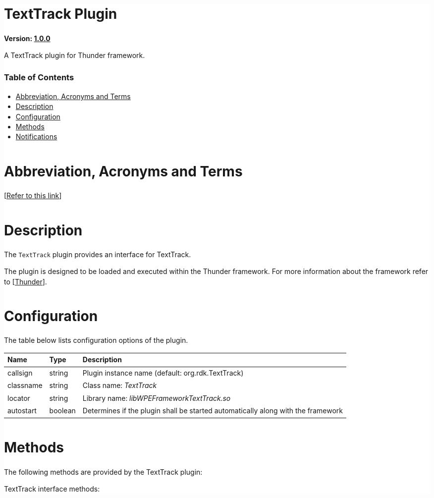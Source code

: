 
<a id="head.TextTrack_Plugin"></a>
# TextTrack Plugin

**Version: [1.0.0](https://github.com/rdkcentral/rdkservices/blob/main/TextTrack/CHANGELOG.md)**

A TextTrack plugin for Thunder framework.

### Table of Contents

- [Abbreviation, Acronyms and Terms](#head.Abbreviation,_Acronyms_and_Terms)
- [Description](#head.Description)
- [Configuration](#head.Configuration)
- [Methods](#head.Methods)
- [Notifications](#head.Notifications)

<a id="head.Abbreviation,_Acronyms_and_Terms"></a>
# Abbreviation, Acronyms and Terms

[[Refer to this link](userguide/aat.md)]

<a id="head.Description"></a>
# Description

The `TextTrack` plugin provides an interface for TextTrack.

The plugin is designed to be loaded and executed within the Thunder framework. For more information about the framework refer to [[Thunder](#ref.Thunder)].

<a id="head.Configuration"></a>
# Configuration

The table below lists configuration options of the plugin.

| Name | Type | Description |
| :-------- | :-------- | :-------- |
| callsign | string | Plugin instance name (default: org.rdk.TextTrack) |
| classname | string | Class name: *TextTrack* |
| locator | string | Library name: *libWPEFrameworkTextTrack.so* |
| autostart | boolean | Determines if the plugin shall be started automatically along with the framework |

<a id="head.Methods"></a>
# Methods

The following methods are provided by the TextTrack plugin:

TextTrack interface methods:
